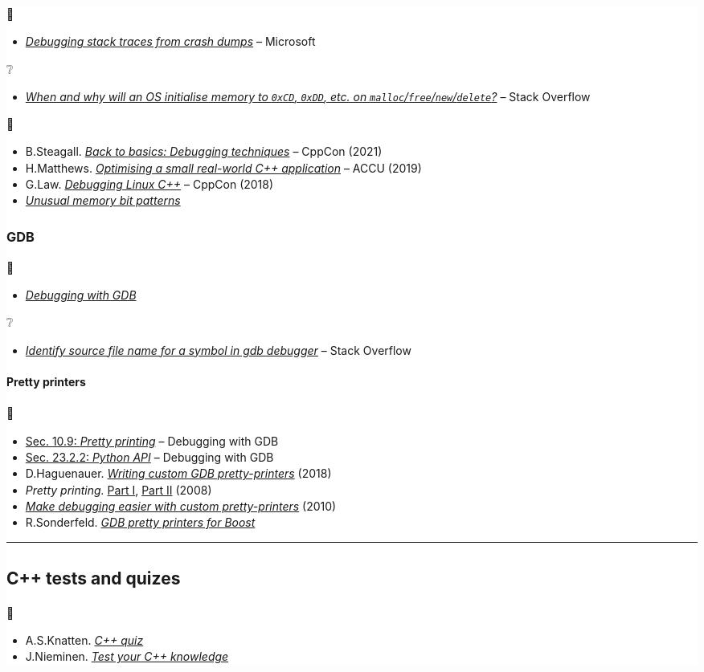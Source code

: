 :link:

- [*Debugging stack traces from crash dumps*](https://github.com/microsoft/WinObjC/wiki/Debugging-Stack-Traces-from-Crash-Dumps) – Microsoft

:grey_question:

- [*When and why will an OS initialise memory to `0xCD`, `0xDD`, etc. on `malloc`/`free`/`new`/`delete`?*](https://stackoverflow.com/q/370195) – Stack Overflow

:movie_camera:

- B.Steagall. [*Back to basics: Debugging techniques*](https://www.youtube.com/watch?v=M7fV-eQwxrY) – CppCon (2021)
- H.Matthews. [*Optimising a small real-world C++ application*](https://www.youtube.com/watch?v=fDlE93hs_-U) – ACCU (2019)
- G.Law. [*Debugging Linux C++*](https://www.youtube.com/watch?v=V1t6faOKjuQ) – CppCon (2018)
- [*Unusual memory bit patterns*](https://www.softwareverify.com/memory-bit-patterns.php)

### GDB

:link:

- [*Debugging with GDB*](https://sourceware.org/gdb/onlinedocs/gdb/Pretty-Printing.html)

:grey_question:

- [*Identify source file name for a symbol in gdb debugger*](https://stackoverflow.com/q/58826430) – Stack Overflow

#### Pretty printers

:link:

- [Sec. 10.9: *Pretty printing*](https://sourceware.org/gdb/onlinedocs/gdb/Pretty-Printing.html) – Debugging with GDB
- [Sec. 23.2.2: *Python API*](https://sourceware.org/gdb/onlinedocs/gdb/Python-API.html) – Debugging with GDB
- D.Haguenauer. [*Writing custom GDB pretty-printers*](http://www.kurokatta.org/grumble/2018/05/gdb-pretty) (2018)
- *Pretty printing.* [Part I](http://tromey.com/blog/?p=524), [Part II](http://tromey.com/blog/?p=546) (2008)
- [*Make debugging easier with custom pretty-printers*](https://rethinkdb.com/blog/make-debugging-easier-with-custom-pretty-printers) (2010)
- R.Sonderfeld. [*GDB pretty printers for Boost*](https://github.com/ruediger/Boost-Pretty-Printer)

---

## C++ tests and quizes

:link:

- A.S.Knatten. [*C++ quiz*](http://cppquiz.org/)
- J.Nieminen. [*Test your C++ knowledge*](http://warp.povusers.org/c++test/)
